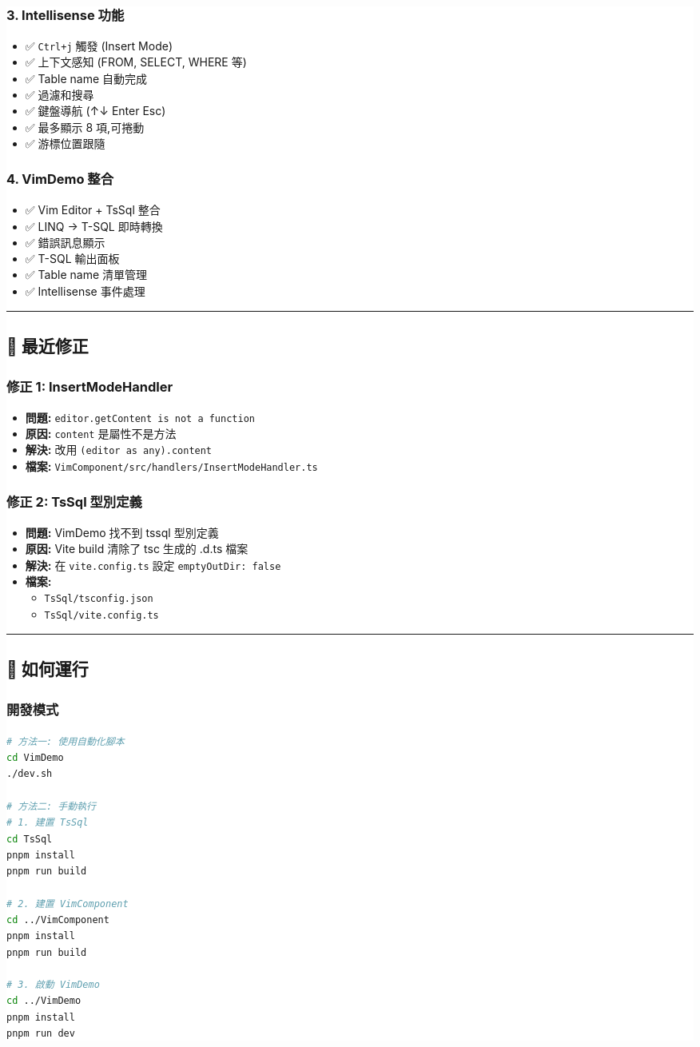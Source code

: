 ### 3. Intellisense 功能
- ✅ `Ctrl+j` 觸發 (Insert Mode)
- ✅ 上下文感知 (FROM, SELECT, WHERE 等)
- ✅ Table name 自動完成
- ✅ 過濾和搜尋
- ✅ 鍵盤導航 (↑↓ Enter Esc)
- ✅ 最多顯示 8 項,可捲動
- ✅ 游標位置跟隨

### 4. VimDemo 整合
- ✅ Vim Editor + TsSql 整合
- ✅ LINQ → T-SQL 即時轉換
- ✅ 錯誤訊息顯示
- ✅ T-SQL 輸出面板
- ✅ Table name 清單管理
- ✅ Intellisense 事件處理

---

## 🔧 最近修正

### 修正 1: InsertModeHandler
- **問題:** `editor.getContent is not a function`
- **原因:** `content` 是屬性不是方法
- **解決:** 改用 `(editor as any).content`
- **檔案:** `VimComponent/src/handlers/InsertModeHandler.ts`

### 修正 2: TsSql 型別定義
- **問題:** VimDemo 找不到 tssql 型別定義
- **原因:** Vite build 清除了 tsc 生成的 .d.ts 檔案
- **解決:** 在 `vite.config.ts` 設定 `emptyOutDir: false`
- **檔案:** 
  - `TsSql/tsconfig.json`
  - `TsSql/vite.config.ts`

---

## 🚀 如何運行

### 開發模式

```bash
# 方法一: 使用自動化腳本
cd VimDemo
./dev.sh

# 方法二: 手動執行
# 1. 建置 TsSql
cd TsSql
pnpm install
pnpm run build

# 2. 建置 VimComponent
cd ../VimComponent
pnpm install
pnpm run build

# 3. 啟動 VimDemo
cd ../VimDemo
pnpm install
pnpm run dev
```